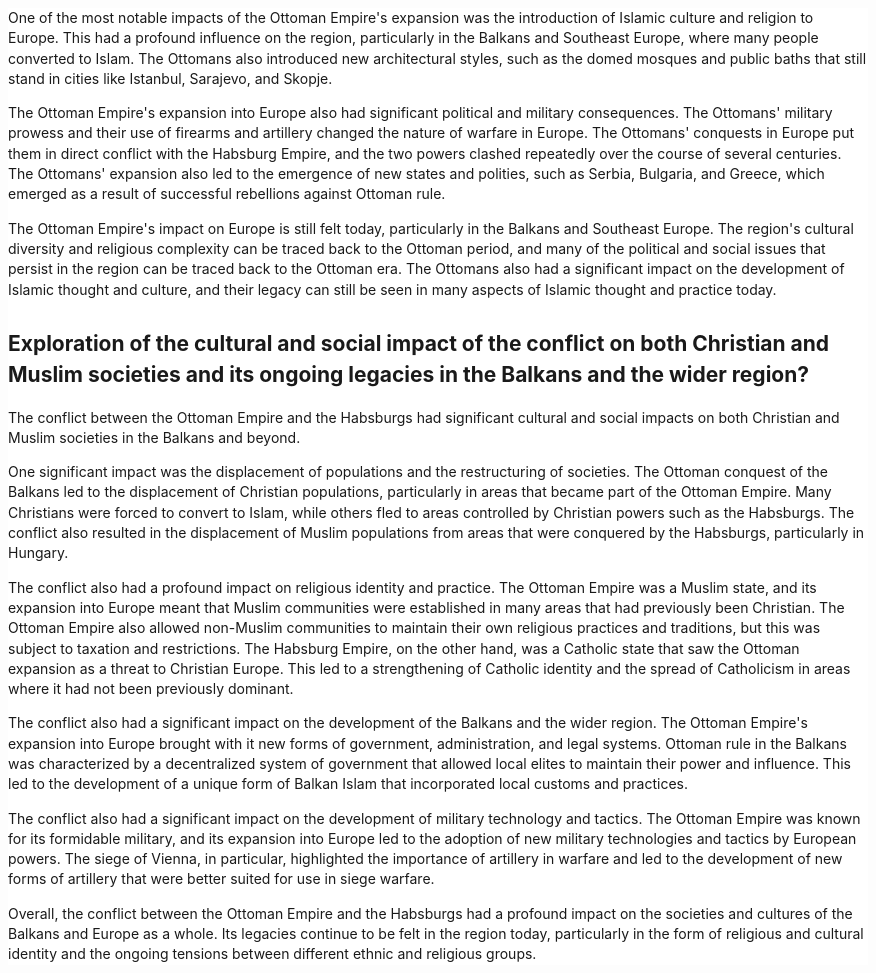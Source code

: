 One of the most notable impacts of the Ottoman Empire's expansion was the introduction of Islamic culture and religion to Europe. This had a profound influence on the region, particularly in the Balkans and Southeast Europe, where many people converted to Islam. The Ottomans also introduced new architectural styles, such as the domed mosques and public baths that still stand in cities like Istanbul, Sarajevo, and Skopje.

The Ottoman Empire's expansion into Europe also had significant political and military consequences. The Ottomans' military prowess and their use of firearms and artillery changed the nature of warfare in Europe. The Ottomans' conquests in Europe put them in direct conflict with the Habsburg Empire, and the two powers clashed repeatedly over the course of several centuries. The Ottomans' expansion also led to the emergence of new states and polities, such as Serbia, Bulgaria, and Greece, which emerged as a result of successful rebellions against Ottoman rule.

The Ottoman Empire's impact on Europe is still felt today, particularly in the Balkans and Southeast Europe. The region's cultural diversity and religious complexity can be traced back to the Ottoman period, and many of the political and social issues that persist in the region can be traced back to the Ottoman era. The Ottomans also had a significant impact on the development of Islamic thought and culture, and their legacy can still be seen in many aspects of Islamic thought and practice today.

## Exploration of the cultural and social impact of the conflict on both Christian and Muslim societies and its ongoing legacies in the Balkans and the wider region?
The conflict between the Ottoman Empire and the Habsburgs had significant cultural and social impacts on both Christian and Muslim societies in the Balkans and beyond. 

One significant impact was the displacement of populations and the restructuring of societies. The Ottoman conquest of the Balkans led to the displacement of Christian populations, particularly in areas that became part of the Ottoman Empire. Many Christians were forced to convert to Islam, while others fled to areas controlled by Christian powers such as the Habsburgs. The conflict also resulted in the displacement of Muslim populations from areas that were conquered by the Habsburgs, particularly in Hungary.

The conflict also had a profound impact on religious identity and practice. The Ottoman Empire was a Muslim state, and its expansion into Europe meant that Muslim communities were established in many areas that had previously been Christian. The Ottoman Empire also allowed non-Muslim communities to maintain their own religious practices and traditions, but this was subject to taxation and restrictions. The Habsburg Empire, on the other hand, was a Catholic state that saw the Ottoman expansion as a threat to Christian Europe. This led to a strengthening of Catholic identity and the spread of Catholicism in areas where it had not been previously dominant.

The conflict also had a significant impact on the development of the Balkans and the wider region. The Ottoman Empire's expansion into Europe brought with it new forms of government, administration, and legal systems. Ottoman rule in the Balkans was characterized by a decentralized system of government that allowed local elites to maintain their power and influence. This led to the development of a unique form of Balkan Islam that incorporated local customs and practices.

The conflict also had a significant impact on the development of military technology and tactics. The Ottoman Empire was known for its formidable military, and its expansion into Europe led to the adoption of new military technologies and tactics by European powers. The siege of Vienna, in particular, highlighted the importance of artillery in warfare and led to the development of new forms of artillery that were better suited for use in siege warfare.

Overall, the conflict between the Ottoman Empire and the Habsburgs had a profound impact on the societies and cultures of the Balkans and Europe as a whole. Its legacies continue to be felt in the region today, particularly in the form of religious and cultural identity and the ongoing tensions between different ethnic and religious groups.
